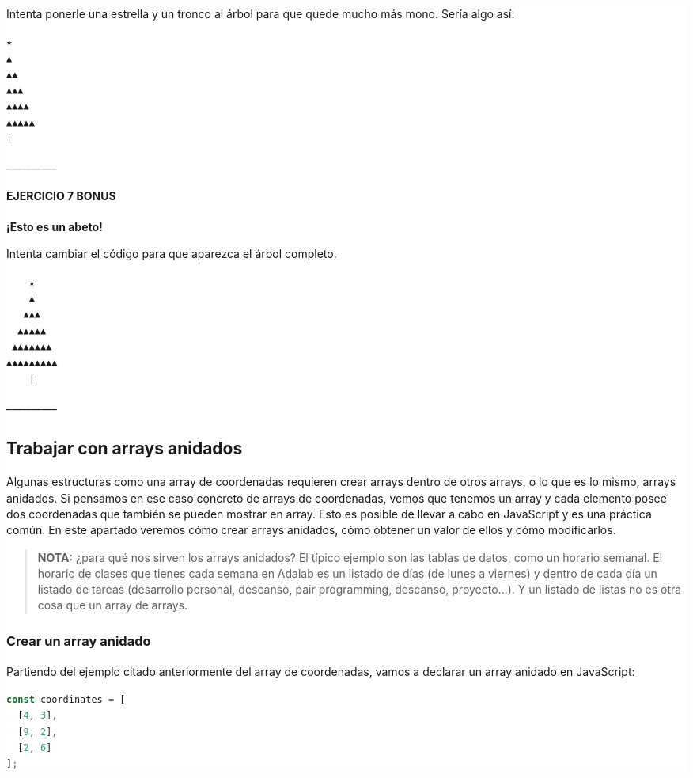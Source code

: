 Intenta ponerle una estrella y un tronco al árbol para que quede mucho más mono. Sería algo así:

```
★
▲
▲▲
▲▲▲
▲▲▲▲
▲▲▲▲▲
|
```

\_\_\_\_\_\_\_\_\_\_

#### EJERCICIO 7 BONUS

**¡Esto es un abeto!**

Intenta cambiar el código para que aparezca el árbol completo.

```
    ★
    ▲
   ▲▲▲
  ▲▲▲▲▲
 ▲▲▲▲▲▲▲
▲▲▲▲▲▲▲▲▲
    |
```

\_\_\_\_\_\_\_\_\_\_

## Trabajar con arrays anidados

Algunas estructuras como una array de coordenadas requieren crear arrays dentro de otros arrays, o lo que es lo mismo, arrays anidados. Si pensamos en ese caso concreto de arrays de coordenadas, vemos que tenemos un array y cada elemento posee dos coordenadas que también se pueden mostrar en array. Esto es posible de llevar a cabo en JavaScript y es una práctica común. En este apartado veremos cómo crear arrays anidados, cómo obtener un valor de ellos y cómo modificarlos.

> **NOTA:** ¿para qué nos sirven los arrays anidados? El típico ejemplo son las tablas de datos, como un horario semanal. El horario de clases que tienes cada semana en Adalab es un listado de días (de lunes a viernes) y dentro de cada día un listado de tareas (desarrollo personal, descanso, pair programming, descanso, proyecto...). Y un listado de listas no es otra cosa que un array de arrays.

### Crear un array anidado

Partiendo del ejemplo citado anteriormente del array de coordenadas, vamos a declarar un array anidado en JavaScript:

```js
const coordinates = [
  [4, 3],
  [9, 2],
  [2, 6]
];
```
